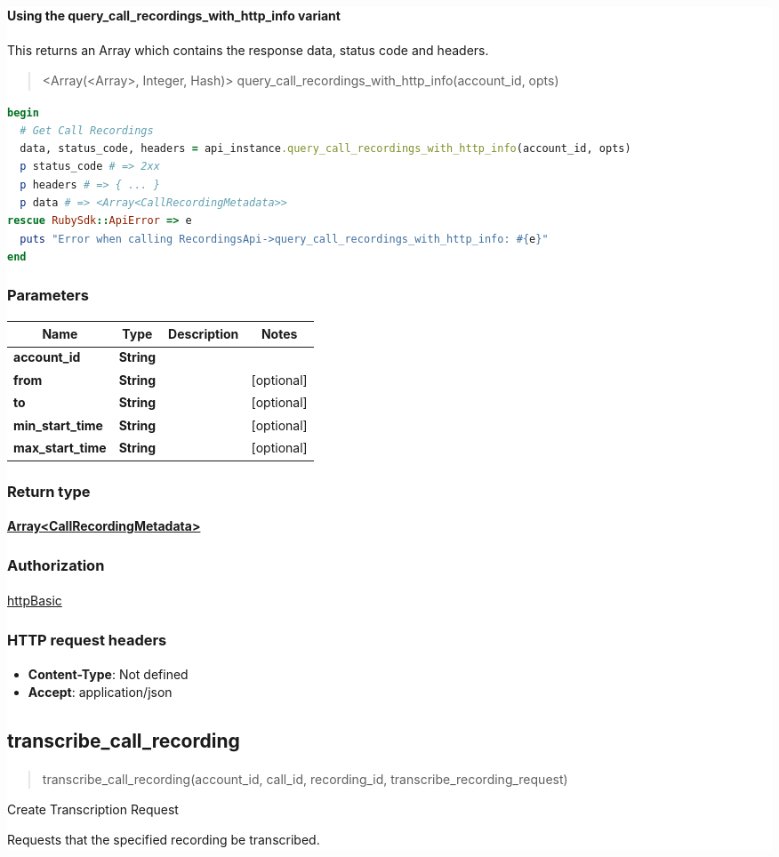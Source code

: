 #### Using the query_call_recordings_with_http_info variant

This returns an Array which contains the response data, status code and headers.

> <Array(<Array<CallRecordingMetadata>>, Integer, Hash)> query_call_recordings_with_http_info(account_id, opts)

```ruby
begin
  # Get Call Recordings
  data, status_code, headers = api_instance.query_call_recordings_with_http_info(account_id, opts)
  p status_code # => 2xx
  p headers # => { ... }
  p data # => <Array<CallRecordingMetadata>>
rescue RubySdk::ApiError => e
  puts "Error when calling RecordingsApi->query_call_recordings_with_http_info: #{e}"
end
```

### Parameters

| Name | Type | Description | Notes |
| ---- | ---- | ----------- | ----- |
| **account_id** | **String** |  |  |
| **from** | **String** |  | [optional] |
| **to** | **String** |  | [optional] |
| **min_start_time** | **String** |  | [optional] |
| **max_start_time** | **String** |  | [optional] |

### Return type

[**Array&lt;CallRecordingMetadata&gt;**](CallRecordingMetadata.md)

### Authorization

[httpBasic](../README.md#httpBasic)

### HTTP request headers

- **Content-Type**: Not defined
- **Accept**: application/json


## transcribe_call_recording

> transcribe_call_recording(account_id, call_id, recording_id, transcribe_recording_request)

Create Transcription Request

Requests that the specified recording be transcribed.
